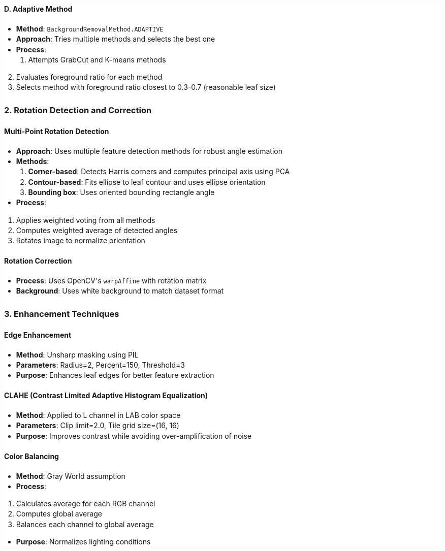 #### D. Adaptive Method

- **Method**: `BackgroundRemovalMethod.ADAPTIVE`
- **Approach**: Tries multiple methods and selects the best one
- **Process**:
  1. Attempts GrabCut and K-means methods

2. Evaluates foreground ratio for each method
3. Selects method with foreground ratio closest to 0.3-0.7 (reasonable leaf size)

### 2. Rotation Detection and Correction

#### Multi-Point Rotation Detection

- **Approach**: Uses multiple feature detection methods for robust angle estimation
- **Methods**:
  1. **Corner-based**: Detects Harris corners and computes principal axis using PCA
  2. **Contour-based**: Fits ellipse to leaf contour and uses ellipse orientation
  3. **Bounding box**: Uses oriented bounding rectangle angle
- **Process**:

1. Applies weighted voting from all methods
2. Computes weighted average of detected angles
3. Rotates image to normalize orientation

#### Rotation Correction

- **Process**: Uses OpenCV's `warpAffine` with rotation matrix
- **Background**: Uses white background to match dataset format

### 3. Enhancement Techniques

#### Edge Enhancement

- **Method**: Unsharp masking using PIL
- **Parameters**: Radius=2, Percent=150, Threshold=3
- **Purpose**: Enhances leaf edges for better feature extraction

#### CLAHE (Contrast Limited Adaptive Histogram Equalization)

- **Method**: Applied to L channel in LAB color space
- **Parameters**: Clip limit=2.0, Tile grid size=(16, 16)
- **Purpose**: Improves contrast while avoiding over-amplification of noise

#### Color Balancing

- **Method**: Gray World assumption
- **Process**:

1. Calculates average for each RGB channel
2. Computes global average
3. Balances each channel to global average

- **Purpose**: Normalizes lighting conditions
